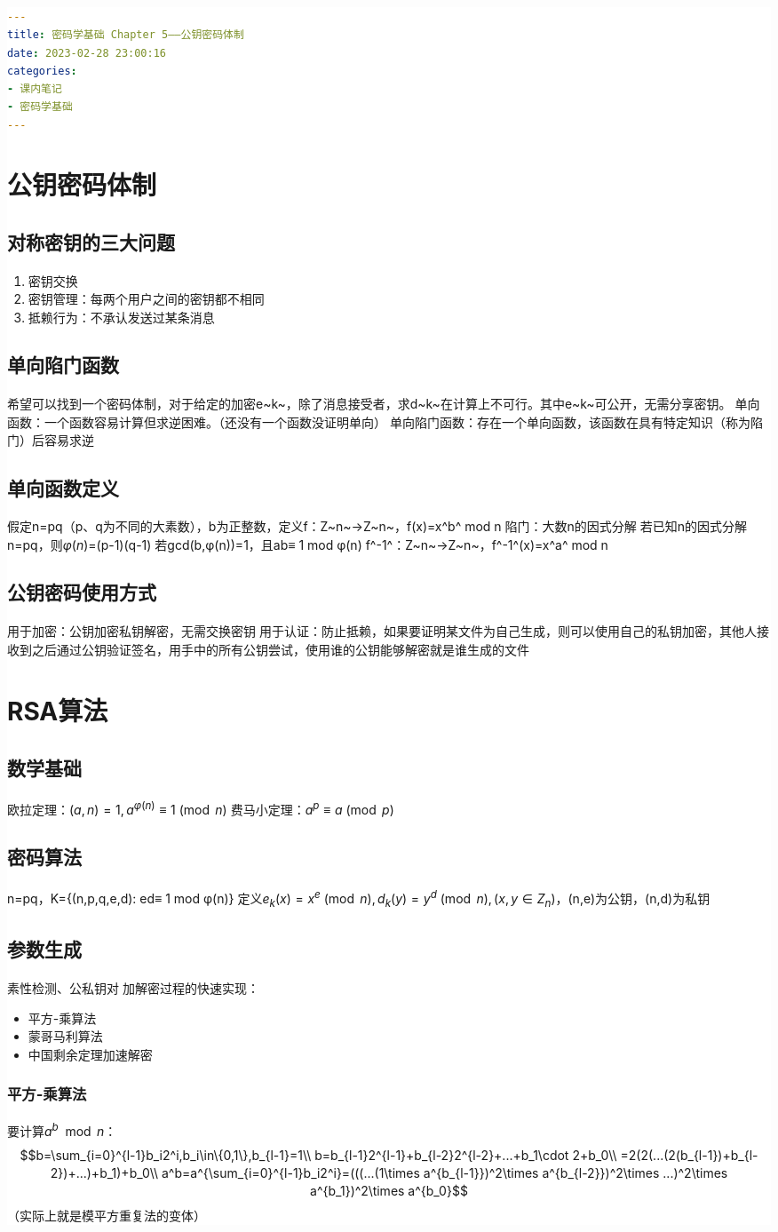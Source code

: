 ```yaml
---
title: 密码学基础 Chapter 5——公钥密码体制
date: 2023-02-28 23:00:16
categories:
- 课内笔记
- 密码学基础
---
```

# 公钥密码体制
## 对称密钥的三大问题
1. 密钥交换
2. 密钥管理：每两个用户之间的密钥都不相同
3. 抵赖行为：不承认发送过某条消息

## 单向陷门函数
希望可以找到一个密码体制，对于给定的加密e~k~，除了消息接受者，求d~k~在计算上不可行。其中e~k~可公开，无需分享密钥。
单向函数：一个函数容易计算但求逆困难。（还没有一个函数没证明单向）
单向陷门函数：存在一个单向函数，该函数在具有特定知识（称为陷门）后容易求逆

## 单向函数定义
假定n=pq（p、q为不同的大素数），b为正整数，定义f：Z~n~→Z~n~，f(x)=x^b^ mod n
陷门：大数n的因式分解
若已知n的因式分解n=pq，则$\varphi(n)$=(p-1)(q-1)
若gcd(b,φ(n))=1，且ab$\equiv$ 1 mod φ(n)
f^-1^：Z~n~→Z~n~，f^-1^(x)=x^a^ mod n

## 公钥密码使用方式
用于加密：公钥加密私钥解密，无需交换密钥
用于认证：防止抵赖，如果要证明某文件为自己生成，则可以使用自己的私钥加密，其他人接收到之后通过公钥验证签名，用手中的所有公钥尝试，使用谁的公钥能够解密就是谁生成的文件

# RSA算法
## 数学基础
欧拉定理：$(a,n)=1,a^{\varphi(n)}\equiv 1\pmod n$
费马小定理：$a^p\equiv a\pmod p$

## 密码算法
n=pq，K={(n,p,q,e,d): ed$\equiv$ 1 mod φ(n)}
定义$e_k(x)=x^e\pmod n,d_k(y)=y^d\pmod n,(x,y\in Z_n)$，(n,e)为公钥，(n,d)为私钥

## 参数生成
素性检测、公私钥对
加解密过程的快速实现：
- 平方-乘算法
- 蒙哥马利算法
- 中国剩余定理加速解密
### 平方-乘算法
要计算$a^b\mod n$：
$$b=\sum_{i=0}^{l-1}b_i2^i,b_i\in\{0,1\},b_{l-1}=1\\
b=b_{l-1}2^{l-1}+b_{l-2}2^{l-2}+...+b_1\cdot 2+b_0\\
=2(2(...(2(b_{l-1})+b_{l-2})+...)+b_1)+b_0\\
a^b=a^{\sum_{i=0}^{l-1}b_i2^i}=(((...(1\times a^{b_{l-1}})^2\times a^{b_{l-2}})^2\times ...)^2\times a^{b_1})^2\times a^{b_0}$$
（实际上就是模平方重复法的变体）